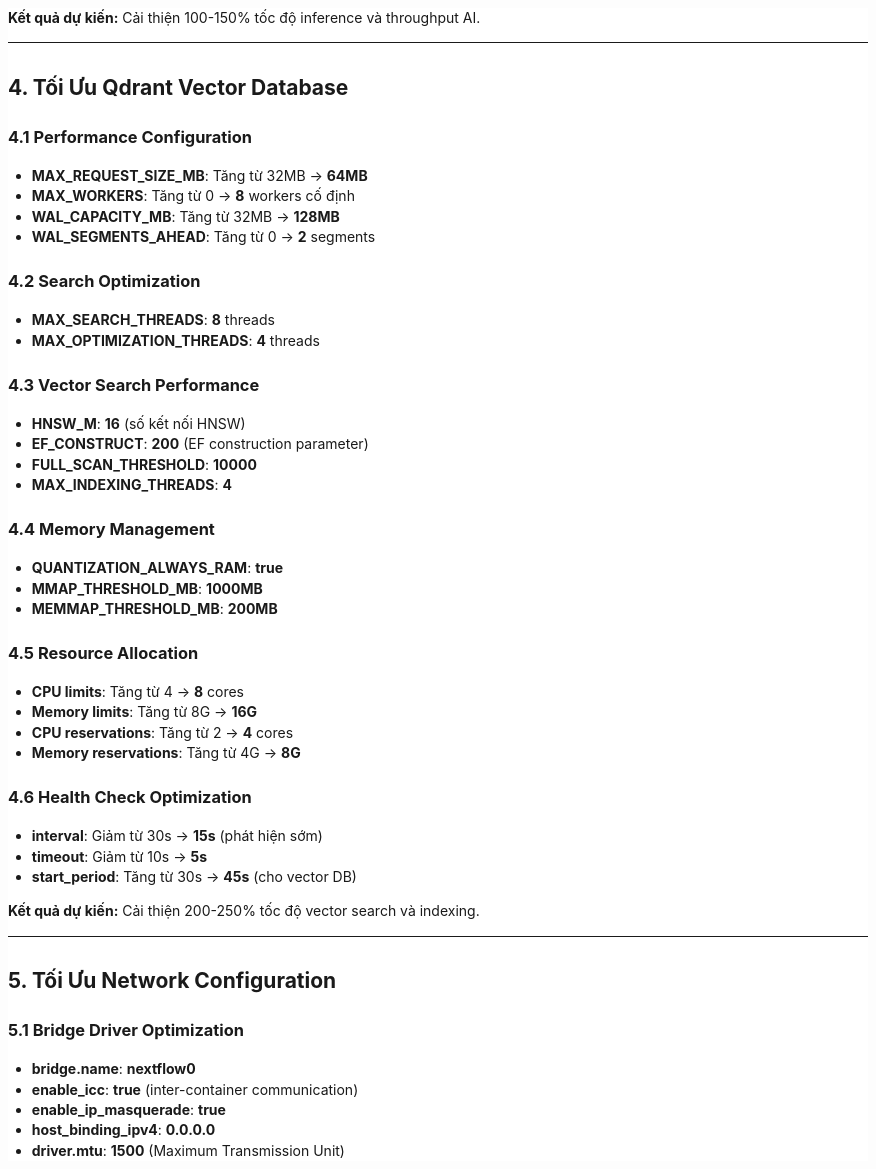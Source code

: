 **Kết quả dự kiến:** Cải thiện 100-150% tốc độ inference và throughput AI.

---

## 4. Tối Ưu Qdrant Vector Database

### 4.1 Performance Configuration
- **MAX_REQUEST_SIZE_MB**: Tăng từ 32MB → **64MB**
- **MAX_WORKERS**: Tăng từ 0 → **8** workers cố định
- **WAL_CAPACITY_MB**: Tăng từ 32MB → **128MB**
- **WAL_SEGMENTS_AHEAD**: Tăng từ 0 → **2** segments

### 4.2 Search Optimization
- **MAX_SEARCH_THREADS**: **8** threads
- **MAX_OPTIMIZATION_THREADS**: **4** threads

### 4.3 Vector Search Performance
- **HNSW_M**: **16** (số kết nối HNSW)
- **EF_CONSTRUCT**: **200** (EF construction parameter)
- **FULL_SCAN_THRESHOLD**: **10000**
- **MAX_INDEXING_THREADS**: **4**

### 4.4 Memory Management
- **QUANTIZATION_ALWAYS_RAM**: **true**
- **MMAP_THRESHOLD_MB**: **1000MB**
- **MEMMAP_THRESHOLD_MB**: **200MB**

### 4.5 Resource Allocation
- **CPU limits**: Tăng từ 4 → **8** cores
- **Memory limits**: Tăng từ 8G → **16G**
- **CPU reservations**: Tăng từ 2 → **4** cores
- **Memory reservations**: Tăng từ 4G → **8G**

### 4.6 Health Check Optimization
- **interval**: Giảm từ 30s → **15s** (phát hiện sớm)
- **timeout**: Giảm từ 10s → **5s**
- **start_period**: Tăng từ 30s → **45s** (cho vector DB)

**Kết quả dự kiến:** Cải thiện 200-250% tốc độ vector search và indexing.

---

## 5. Tối Ưu Network Configuration

### 5.1 Bridge Driver Optimization
- **bridge.name**: **nextflow0**
- **enable_icc**: **true** (inter-container communication)
- **enable_ip_masquerade**: **true**
- **host_binding_ipv4**: **0.0.0.0**
- **driver.mtu**: **1500** (Maximum Transmission Unit)
